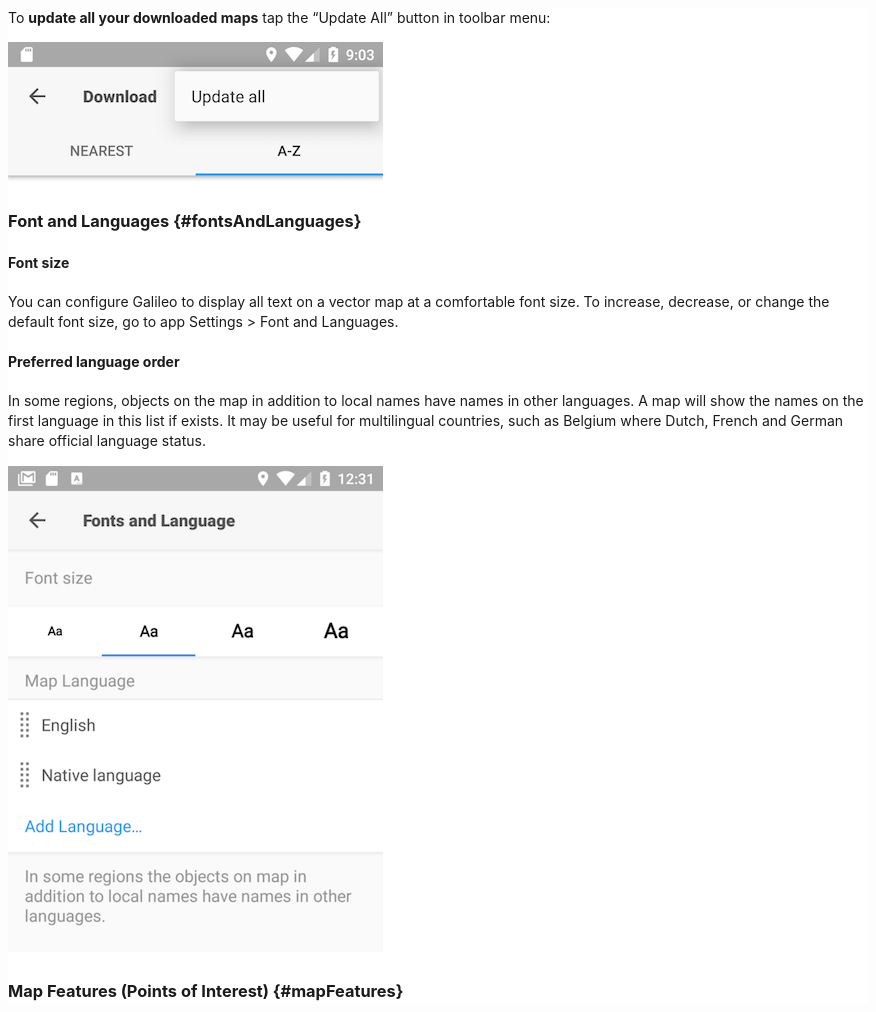 To **update all your downloaded maps** tap the “Update All” button in toolbar menu:

<img src="/assets/update_all_button.png" width="375" height="139" />


### Font and Languages {#fontsAndLanguages}

#### Font size 

You can configure Galileo to display all text on a vector map at a comfortable font size. To increase, decrease, or change the default font size, go to app Settings > Font and Languages.

#### Preferred language order

In some regions, objects on the map in addition to local names have names in other languages. A map will show the names on the first language in this list if exists. It may be useful for multilingual countries, such as Belgium where Dutch, French and German share official language status.

<img src="/assets/fonts_and_language.png" width="375" height="486" />


### Map Features \(**Points of Interest\)** {#mapFeatures}
